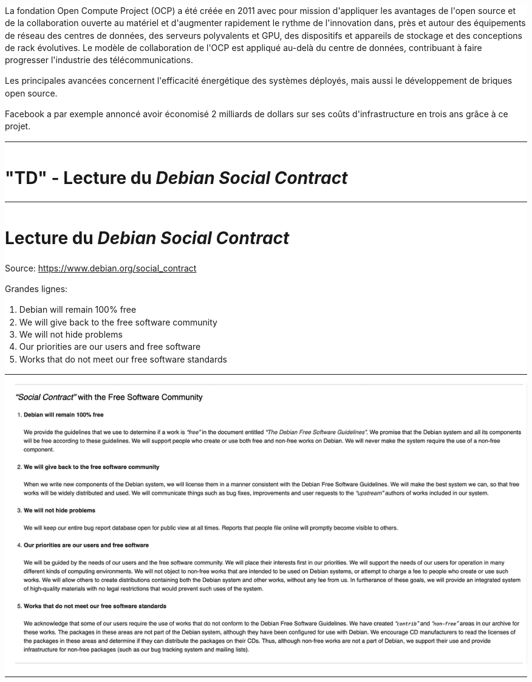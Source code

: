 La fondation Open Compute Project (OCP) a été créée en 2011 avec pour mission d'appliquer les avantages de l'open source et de la collaboration ouverte au matériel et d'augmenter rapidement le rythme de l'innovation dans, près et autour des équipements de réseau des centres de données, des serveurs polyvalents et GPU, des dispositifs et appareils de stockage et des conceptions de rack évolutives. Le modèle de collaboration de l'OCP est appliqué au-delà du centre de données, contribuant à faire progresser l'industrie des télécommunications.

Les principales avancées concernent l'efficacité énergétique des systèmes déployés, mais aussi le développement de briques open source.

Facebook a par exemple annoncé avoir économisé 2 milliards de dollars sur ses coûts d'infrastructure en trois ans grâce à ce projet.

---

# "TD" - Lecture du *Debian Social Contract*

---

# Lecture du *Debian Social Contract*

Source: <https://www.debian.org/social_contract>

Grandes lignes:

1. Debian will remain 100% free
2. We will give back to the free software community
3. We will not hide problems
4. Our priorities are our users and free software
5. Works that do not meet our free software standards

---

![fit](images/social-contract.png)

---